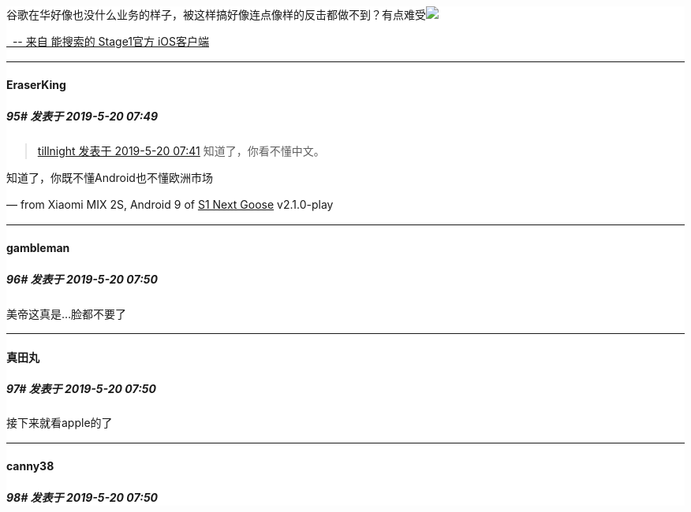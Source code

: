 


谷歌在华好像也没什么业务的样子，被这样搞好像连点像样的反击都做不到？有点难受<img src="https://static.saraba1st.com/image/smiley/face2017/002.png" referrerpolicy="no-referrer">

[  -- 来自 能搜索的 Stage1官方 iOS客户端](https://itunes.apple.com/fi/app/saraba1st/id1221237470?mt=8)







*****

####  EraserKing  
##### 95#       发表于 2019-5-20 07:49



<blockquote><a href="httphttps://bbs.saraba1st.com/2b/forum.php?mod=redirect&amp;goto=findpost&amp;pid=43768835&amp;ptid=1832805" target="_blank">tillnight 发表于 2019-5-20 07:41</a>
知道了，你看不懂中文。</blockquote>
知道了，你既不懂Android也不懂欧洲市场

— from Xiaomi MIX 2S, Android 9 of [S1 Next Goose](https://pan.baidu.com/s/1mi43uRm) v2.1.0-play







*****

####  gambleman  
##### 96#       发表于 2019-5-20 07:50




美帝这真是…脸都不要了







*****

####  真田丸  
##### 97#       发表于 2019-5-20 07:50




接下来就看apple的了







*****

####  canny38  
##### 98#       发表于 2019-5-20 07:50
